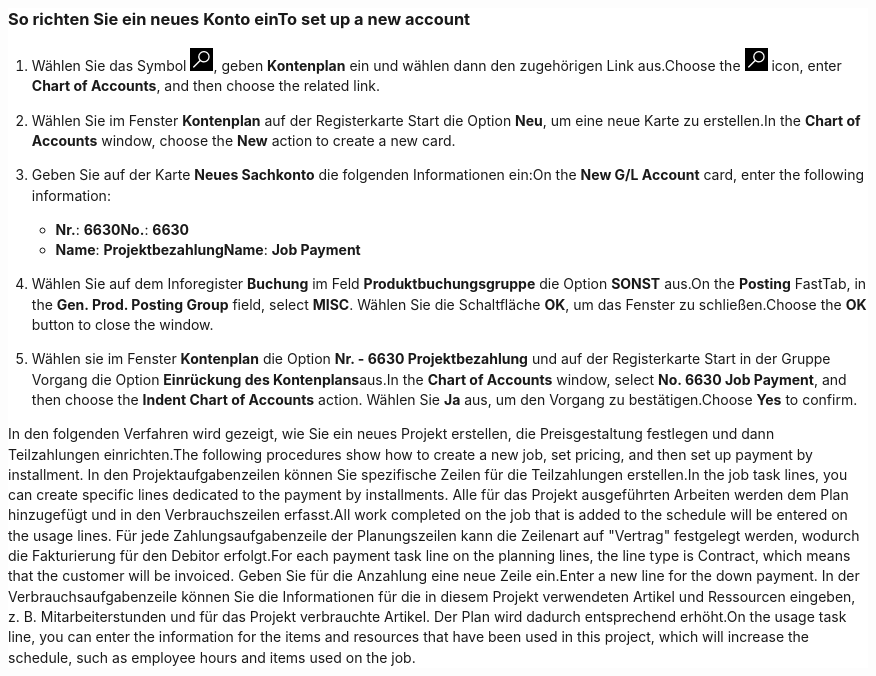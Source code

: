 ### <a name="to-set-up-a-new-account"></a><span data-ttu-id="2c27c-435">So richten Sie ein neues Konto ein</span><span class="sxs-lookup"><span data-stu-id="2c27c-435">To set up a new account</span></span>  

1.  <span data-ttu-id="2c27c-436">Wählen Sie das Symbol ![Nach Seite oder Bericht suchen](media/ui-search/search_small.png "Symbol Nach Seite oder Bericht suchen"), geben **Kontenplan** ein und wählen dann den zugehörigen Link aus.</span><span class="sxs-lookup"><span data-stu-id="2c27c-436">Choose the ![Search for Page or Report](media/ui-search/search_small.png "Search for Page or Report icon") icon, enter **Chart of Accounts**, and then choose the related link.</span></span>  
2.  <span data-ttu-id="2c27c-437">Wählen Sie im Fenster **Kontenplan** auf der Registerkarte Start die Option **Neu**, um eine neue Karte zu erstellen.</span><span class="sxs-lookup"><span data-stu-id="2c27c-437">In the **Chart of Accounts** window, choose the **New** action to create a new card.</span></span>  
3.  <span data-ttu-id="2c27c-438">Geben Sie auf der Karte **Neues Sachkonto** die folgenden Informationen ein:</span><span class="sxs-lookup"><span data-stu-id="2c27c-438">On the **New G/L Account** card, enter the following information:</span></span>  

    -   <span data-ttu-id="2c27c-439">**Nr.**: **6630**</span><span class="sxs-lookup"><span data-stu-id="2c27c-439">**No.**: **6630**</span></span>  
    -   <span data-ttu-id="2c27c-440">**Name**: **Projektbezahlung**</span><span class="sxs-lookup"><span data-stu-id="2c27c-440">**Name**: **Job Payment**</span></span>  

4.  <span data-ttu-id="2c27c-441">Wählen Sie auf dem Inforegister **Buchung** im Feld **Produktbuchungsgruppe** die Option **SONST** aus.</span><span class="sxs-lookup"><span data-stu-id="2c27c-441">On the **Posting** FastTab, in the **Gen. Prod. Posting Group** field, select **MISC**.</span></span> <span data-ttu-id="2c27c-442">Wählen Sie die Schaltfläche **OK**, um das Fenster zu schließen.</span><span class="sxs-lookup"><span data-stu-id="2c27c-442">Choose the **OK** button to close the window.</span></span>  
5.  <span data-ttu-id="2c27c-443">Wählen sie im Fenster **Kontenplan** die Option **Nr. - 6630 Projektbezahlung** und auf der Registerkarte Start in der Gruppe Vorgang die Option **Einrückung des Kontenplans**aus.</span><span class="sxs-lookup"><span data-stu-id="2c27c-443">In the **Chart of Accounts** window, select **No. 6630 Job Payment**, and then choose the **Indent Chart of Accounts** action.</span></span> <span data-ttu-id="2c27c-444">Wählen Sie **Ja** aus, um den Vorgang zu bestätigen.</span><span class="sxs-lookup"><span data-stu-id="2c27c-444">Choose **Yes** to confirm.</span></span>  

 <span data-ttu-id="2c27c-445">In den folgenden Verfahren wird gezeigt, wie Sie ein neues Projekt erstellen, die Preisgestaltung festlegen und dann Teilzahlungen einrichten.</span><span class="sxs-lookup"><span data-stu-id="2c27c-445">The following procedures show how to create a new job, set pricing, and then set up payment by installment.</span></span> <span data-ttu-id="2c27c-446">In den Projektaufgabenzeilen können Sie spezifische Zeilen für die Teilzahlungen erstellen.</span><span class="sxs-lookup"><span data-stu-id="2c27c-446">In the job task lines, you can create specific lines dedicated to the payment by installments.</span></span> <span data-ttu-id="2c27c-447">Alle für das Projekt ausgeführten Arbeiten werden dem Plan hinzugefügt und in den Verbrauchszeilen erfasst.</span><span class="sxs-lookup"><span data-stu-id="2c27c-447">All work completed on the job that is added to the schedule will be entered on the usage lines.</span></span> <span data-ttu-id="2c27c-448">Für jede Zahlungsaufgabenzeile der Planungszeilen kann die Zeilenart auf "Vertrag" festgelegt werden, wodurch die Fakturierung für den Debitor erfolgt.</span><span class="sxs-lookup"><span data-stu-id="2c27c-448">For each payment task line on the planning lines, the line type is Contract, which means that the customer will be invoiced.</span></span> <span data-ttu-id="2c27c-449">Geben Sie für die Anzahlung eine neue Zeile ein.</span><span class="sxs-lookup"><span data-stu-id="2c27c-449">Enter a new line for the down payment.</span></span> <span data-ttu-id="2c27c-450">In der Verbrauchsaufgabenzeile können Sie die Informationen für die in diesem Projekt verwendeten Artikel und Ressourcen eingeben, z. B. Mitarbeiterstunden und für das Projekt verbrauchte Artikel. Der Plan wird dadurch entsprechend erhöht.</span><span class="sxs-lookup"><span data-stu-id="2c27c-450">On the usage task line, you can enter the information for the items and resources that have been used in this project, which will increase the schedule, such as employee hours and items used on the job.</span></span>  
